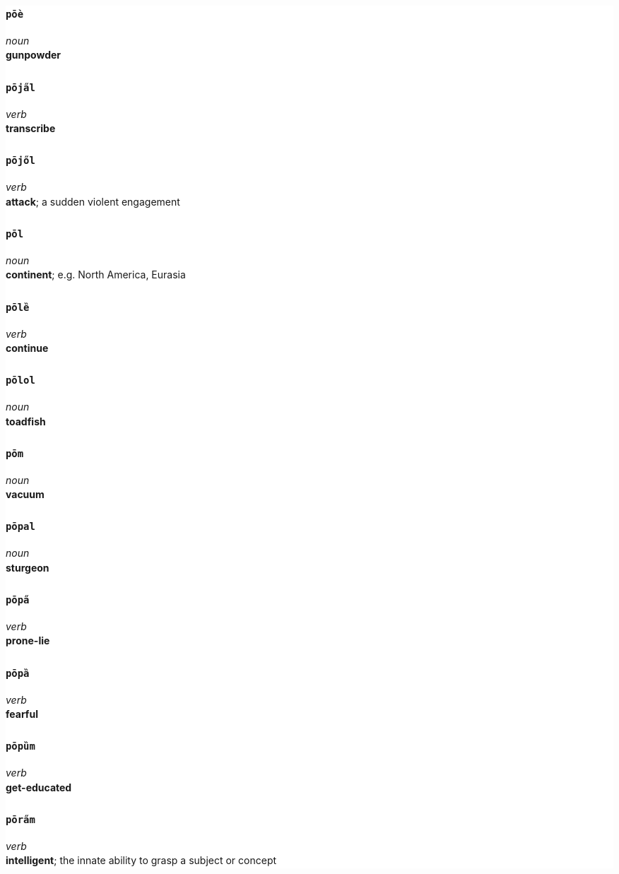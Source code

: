 ### `pōè`
_noun_  
	**gunpowder**

### `pōja̋l`
_verb_  
	**transcribe**

### `pōjől`
_verb_  
	**attack**; a sudden violent engagement

### `pōl`
_noun_  
	**continent**; e.g. North America, Eurasia

### `pōlȅ`
_verb_  
	**continue**

### `pōlol`
_noun_  
	**toadfish**

### `pōm`
_noun_  
	**vacuum**

### `pōpal`
_noun_  
	**sturgeon**

### `pōpa̋`
_verb_  
	**prone-lie**

### `pōpȁ`
_verb_  
	**fearful**

### `pōpȕm`
_verb_  
	**get-educated**

### `pōra̋m`
_verb_  
	**intelligent**; the innate ability to grasp a subject or concept
